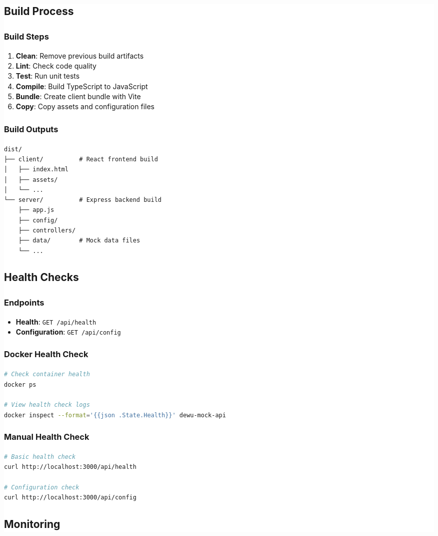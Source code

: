 ## Build Process

### Build Steps
1. **Clean**: Remove previous build artifacts
2. **Lint**: Check code quality
3. **Test**: Run unit tests
4. **Compile**: Build TypeScript to JavaScript
5. **Bundle**: Create client bundle with Vite
6. **Copy**: Copy assets and configuration files

### Build Outputs
```
dist/
├── client/          # React frontend build
│   ├── index.html
│   ├── assets/
│   └── ...
└── server/          # Express backend build
    ├── app.js
    ├── config/
    ├── controllers/
    ├── data/        # Mock data files
    └── ...
```

## Health Checks

### Endpoints
- **Health**: `GET /api/health`
- **Configuration**: `GET /api/config`

### Docker Health Check
```bash
# Check container health
docker ps

# View health check logs
docker inspect --format='{{json .State.Health}}' dewu-mock-api
```

### Manual Health Check
```bash
# Basic health check
curl http://localhost:3000/api/health

# Configuration check
curl http://localhost:3000/api/config
```

## Monitoring
